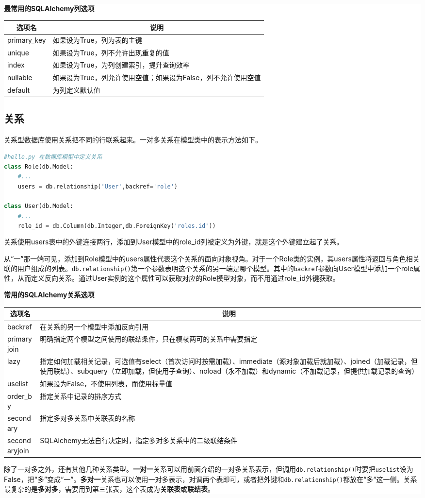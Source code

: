 **最常用的SQLAlchemy列选项**

| 选项名      | 说明                                                         |
| ----------- | ------------------------------------------------------------ |
| primary_key | 如果设为True，列为表的主键                                   |
| unique      | 如果设为True，列不允许出现重复的值                           |
| index       | 如果设为True，为列创建索引，提升查询效率                     |
| nullable    | 如果设为True，列允许使用空值；如果设为False，列不允许使用空值 |
| default     | 为列定义默认值                                               |

## 关系

关系型数据库使用关系把不同的行联系起来。一对多关系在模型类中的表示方法如下。

```python
#hello.py 在数据库模型中定义关系
class Role(db.Model:
    #...
    users = db.relationship('User',backref='role')
 
class User(db.Model:
    #...
    role_id = db.Column(db.Integer,db.ForeignKey('roles.id'))
```

关系使用users表中的外键连接两行，添加到User模型中的role_id列被定义为外键，就是这个外键建立起了关系。

从“一”那一端可见，添加到Role模型中的users属性代表这个关系的面向对象视角。对于一个Role类的实例，其users属性将返回与角色相关联的用户组成的列表。`db.relationship()`第一个参数表明这个关系的另一端是哪个模型。其中的`backref`参数向User模型中添加一个role属性，从而定义反向关系。通过User实例的这个属性可以获取对应的Role模型对象，而不用通过role_id外键获取。

**常用的SQLAlchemy关系选项**

| 选项名        | 说明                                                         |
| ------------- | ------------------------------------------------------------ |
| backref       | 在关系的另一个模型中添加反向引用                             |
| primaryjoin   | 明确指定两个模型之间使用的联结条件，只在模棱两可的关系中需要指定 |
| lazy          | 指定如何加载相关记录，可选值有select（首次访问时按需加载）、immediate（源对象加载后就加载）、joined（加载记录，但使用联结）、subquery（立即加载，但使用子查询）、noload（永不加载）和dynamic（不加载记录，但提供加载记录的查询） |
| uselist       | 如果设为False，不使用列表，而使用标量值                      |
| order_by      | 指定关系中记录的排序方式                                     |
| secondary     | 指定多对多关系中关联表的名称                                 |
| secondaryjoin | SQLAlchemy无法自行决定时，指定多对多关系中的二级联结条件     |

除了一对多之外，还有其他几种关系类型。**一对一**关系可以用前面介绍的一对多关系表示，但调用`db.relationship()`时要把`uselist`设为False，把“多”变成“一”。**多对一**关系也可以使用一对多表示，对调两个表即可，或者把外键和`db.relationship()`都放在“多“这一侧。关系最复杂的是**多对多**，需要用到第三张表，这个表成为**关联表**或**联结表**。
